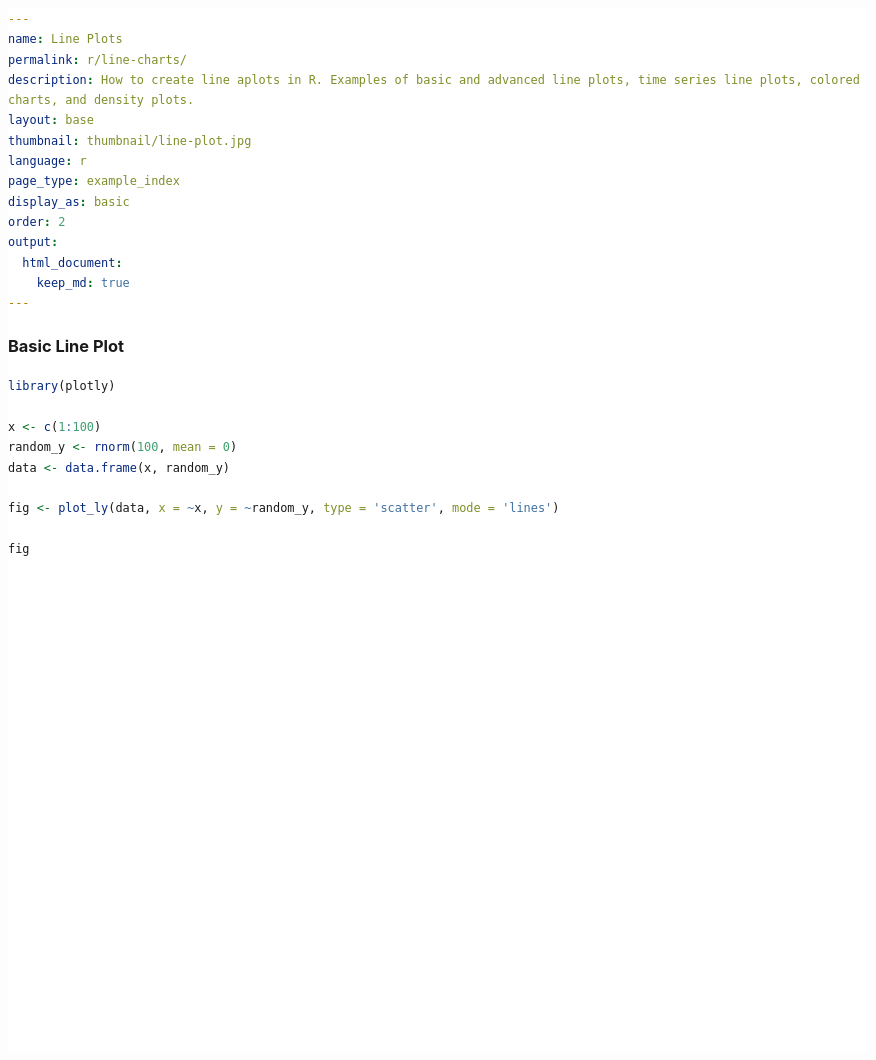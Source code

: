```yaml
---
name: Line Plots
permalink: r/line-charts/
description: How to create line aplots in R. Examples of basic and advanced line plots, time series line plots, colored charts, and density plots.
layout: base
thumbnail: thumbnail/line-plot.jpg
language: r
page_type: example_index
display_as: basic
order: 2
output:
  html_document:
    keep_md: true
---
```



### Basic Line Plot


```r
library(plotly)

x <- c(1:100)
random_y <- rnorm(100, mean = 0)
data <- data.frame(x, random_y)

fig <- plot_ly(data, x = ~x, y = ~random_y, type = 'scatter', mode = 'lines')

fig
```

<div id="htmlwidget-df3aa88014b4ec58fc69" style="width:672px;height:480px;" class="plotly html-widget"></div>